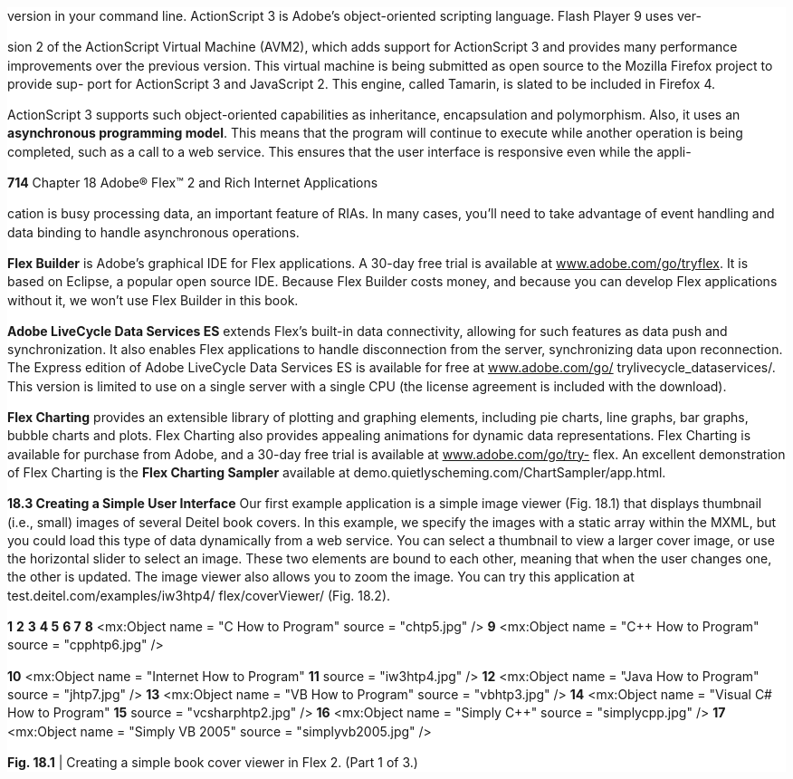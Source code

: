 version in your command line. ActionScript 3 is Adobe’s object-oriented scripting language. Flash Player 9 uses ver-

sion 2 of the ActionScript Virtual Machine (AVM2), which adds support for ActionScript 3 and provides many performance improvements over the previous version. This virtual machine is being submitted as open source to the Mozilla Firefox project to provide sup- port for ActionScript 3 and JavaScript 2. This engine, called Tamarin, is slated to be included in Firefox 4.

ActionScript 3 supports such object-oriented capabilities as inheritance, encapsulation and polymorphism. Also, it uses an **asynchronous programming model**. This means that the program will continue to execute while another operation is being completed, such as a call to a web service. This ensures that the user interface is responsive even while the appli-

**714** Chapter 18 Adobe® Flex™ 2 and Rich Internet Applications

cation is busy processing data, an important feature of RIAs. In many cases, you’ll need to take advantage of event handling and data binding to handle asynchronous operations.

**Flex Builder** is Adobe’s graphical IDE for Flex applications. A 30-day free trial is available at www.adobe.com/go/tryflex. It is based on Eclipse, a popular open source IDE. Because Flex Builder costs money, and because you can develop Flex applications without it, we won’t use Flex Builder in this book.

**Adobe LiveCycle Data Services ES** extends Flex’s built-in data connectivity, allowing for such features as data push and synchronization. It also enables Flex applications to handle disconnection from the server, synchronizing data upon reconnection. The Express edition of Adobe LiveCycle Data Services ES is available for free at www.adobe.com/go/ trylivecycle_dataservices/. This version is limited to use on a single server with a single CPU (the license agreement is included with the download).

**Flex Charting** provides an extensible library of plotting and graphing elements, including pie charts, line graphs, bar graphs, bubble charts and plots. Flex Charting also provides appealing animations for dynamic data representations. Flex Charting is available for purchase from Adobe, and a 30-day free trial is available at www.adobe.com/go/try- flex. An excellent demonstration of Flex Charting is the **Flex Charting Sampler** available at demo.quietlyscheming.com/ChartSampler/app.html.

**18.3 Creating a Simple User Interface** Our first example application is a simple image viewer (Fig. 18.1) that displays thumbnail (i.e., small) images of several Deitel book covers. In this example, we specify the images with a static array within the MXML, but you could load this type of data dynamically from a web service. You can select a thumbnail to view a larger cover image, or use the horizontal slider to select an image. These two elements are bound to each other, meaning that when the user changes one, the other is updated. The image viewer also allows you to zoom the image. You can try this application at test.deitel.com/examples/iw3htp4/ flex/coverViewer/ (Fig. 18.2).

**1** <?xml version = "1.0" encoding = "utf-8"?> **2**  **3**  **4 5**  **6 7**  **8** <mx:Object name = "C How to Program" source = "chtp5.jpg" /> **9** <mx:Object name = "C++ How to Program" source = "cpphtp6.jpg" />

**10** <mx:Object name = "Internet How to Program" **11** source = "iw3htp4.jpg" /> **12** <mx:Object name = "Java How to Program" source = "jhtp7.jpg" /> **13** <mx:Object name = "VB How to Program" source = "vbhtp3.jpg" /> **14** <mx:Object name = "Visual C# How to Program" **15** source = "vcsharphtp2.jpg" /> **16** <mx:Object name = "Simply C++" source = "simplycpp.jpg" /> **17** <mx:Object name = "Simply VB 2005" source = "simplyvb2005.jpg" />

**Fig. 18.1** | Creating a simple book cover viewer in Flex 2. (Part 1 of 3.)
